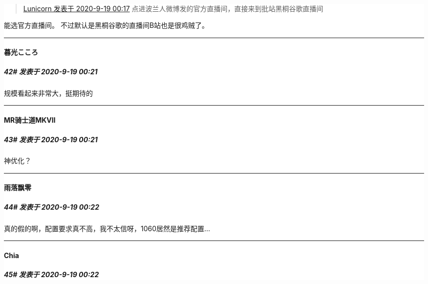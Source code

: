 

<blockquote><a href="httphttps://bbs.saraba1st.com/2b/forum.php?mod=redirect&amp;goto=findpost&amp;pid=48782404&amp;ptid=1959273" target="_blank">Lunicorn 发表于 2020-9-19 00:17</a>
点进波兰人微博发的官方直播间，直接来到批站黑桐谷歌直播间</blockquote>
能选官方直播间。
不过默认是黑桐谷歌的直播间B站也是很鸡贼了。







*****

####  暮光こころ  
##### 42#       发表于 2020-9-19 00:21




规模看起来非常大，挺期待的







*****

####  MR骑士道MKⅦ  
##### 43#       发表于 2020-9-19 00:21




神优化？







*****

####  雨落飘零  
##### 44#       发表于 2020-9-19 00:22




真的假的啊，配置要求真不高，我不太信呀，1060居然是推荐配置…







*****

####  Chia  
##### 45#       发表于 2020-9-19 00:22



